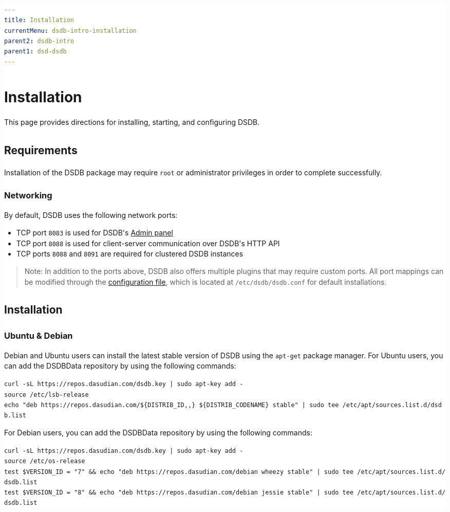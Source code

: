 ```yaml
---
title: Installation
currentMenu: dsdb-intro-installation
parent2: dsdb-intro
parent1: dsd-dsdb
---
```


# Installation

This page provides directions for installing, starting, and configuring DSDB.

## Requirements

Installation of the DSDB package may require `root` or administrator privileges in order to complete successfully.

### Networking

By default, DSDB uses the following network ports:

- TCP port `8083` is used for DSDB's [Admin panel](/dsdb/tools/web_admin.md)
- TCP port `8088` is used for client-server communication over DSDB's HTTP API
- TCP ports `8088` and `8091` are required for clustered DSDB instances

> Note: In addition to the ports above,
DSDB also offers multiple plugins that may require custom ports.
All port mappings can be modified through the [configuration file](/dsdb/administration/config.md),
which is located at `/etc/dsdb/dsdb.conf` for default installations.

## Installation

### Ubuntu & Debian
Debian and Ubuntu users can install the latest stable version of DSDB using the `apt-get` package manager.
For Ubuntu users, you can add the DSDBData repository by using the following commands:

```shell
curl -sL https://repos.dasudian.com/dsdb.key | sudo apt-key add -
source /etc/lsb-release
echo "deb https://repos.dasudian.com/${DISTRIB_ID,,} ${DISTRIB_CODENAME} stable" | sudo tee /etc/apt/sources.list.d/dsdb.list
```

For Debian users, you can add the DSDBData repository by using the following commands:

```shell
curl -sL https://repos.dasudian.com/dsdb.key | sudo apt-key add -
source /etc/os-release
test $VERSION_ID = "7" && echo "deb https://repos.dasudian.com/debian wheezy stable" | sudo tee /etc/apt/sources.list.d/dsdb.list
test $VERSION_ID = "8" && echo "deb https://repos.dasudian.com/debian jessie stable" | sudo tee /etc/apt/sources.list.d/dsdb.list
```
